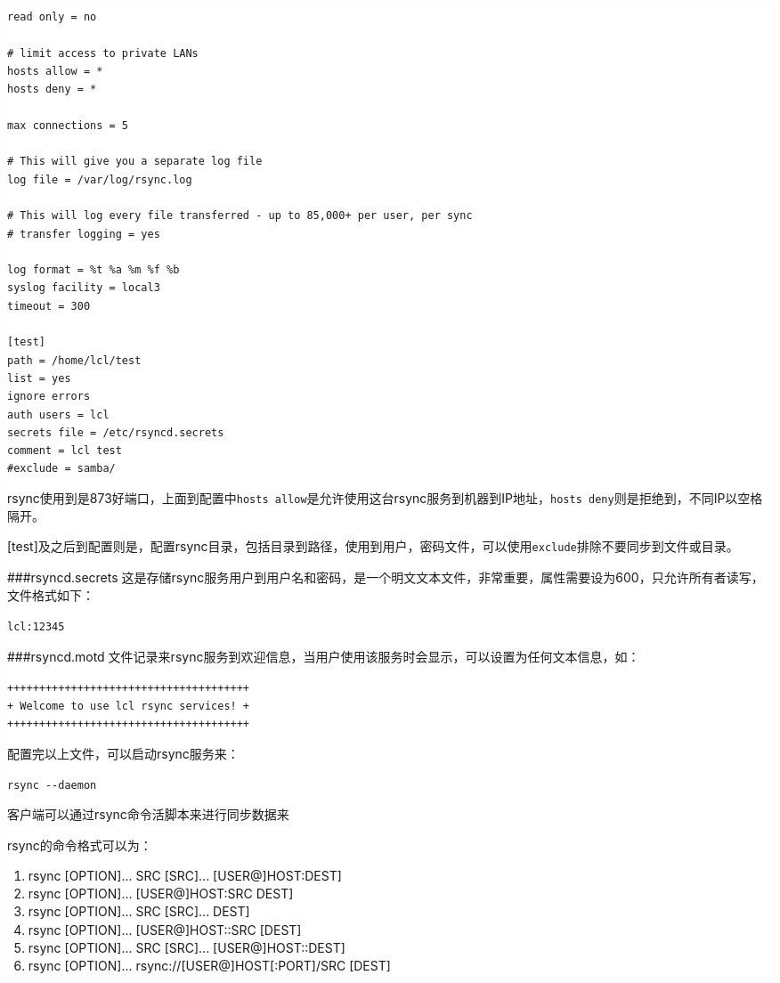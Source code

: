 ```
read only = no

# limit access to private LANs
hosts allow = *
hosts deny = *

max connections = 5

# This will give you a separate log file
log file = /var/log/rsync.log

# This will log every file transferred - up to 85,000+ per user, per sync
# transfer logging = yes

log format = %t %a %m %f %b
syslog facility = local3
timeout = 300

[test]
path = /home/lcl/test
list = yes
ignore errors
auth users = lcl
secrets file = /etc/rsyncd.secrets
comment = lcl test
#exclude = samba/
```

rsync使用到是873好端口，上面到配置中`hosts allow`是允许使用这台rsync服务到机器到IP地址，`hosts deny`则是拒绝到，不同IP以空格隔开。

[test]及之后到配置则是，配置rsync目录，包括目录到路径，使用到用户，密码文件，可以使用`exclude`排除不要同步到文件或目录。

###rsyncd.secrets
这是存储rsync服务用户到用户名和密码，是一个明文文本文件，非常重要，属性需要设为600，只允许所有者读写，文件格式如下：

    lcl:12345

###rsyncd.motd
文件记录来rsync服务到欢迎信息，当用户使用该服务时会显示，可以设置为任何文本信息，如：

    ++++++++++++++++++++++++++++++++++++++
    + Welcome to use lcl rsync services! +
    ++++++++++++++++++++++++++++++++++++++

配置完以上文件，可以启动rsync服务来：

    rsync --daemon

客户端可以通过rsync命令活脚本来进行同步数据来

rsync的命令格式可以为：

1. rsync [OPTION]... SRC [SRC]... [USER@]HOST:DEST]
2. rsync [OPTION]... [USER@]HOST:SRC DEST]
3. rsync [OPTION]... SRC [SRC]... DEST]
4. rsync [OPTION]... [USER@]HOST::SRC [DEST]
5. rsync [OPTION]... SRC [SRC]... [USER@]HOST::DEST]
6. rsync [OPTION]... rsync://[USER@]HOST[:PORT]/SRC [DEST]
